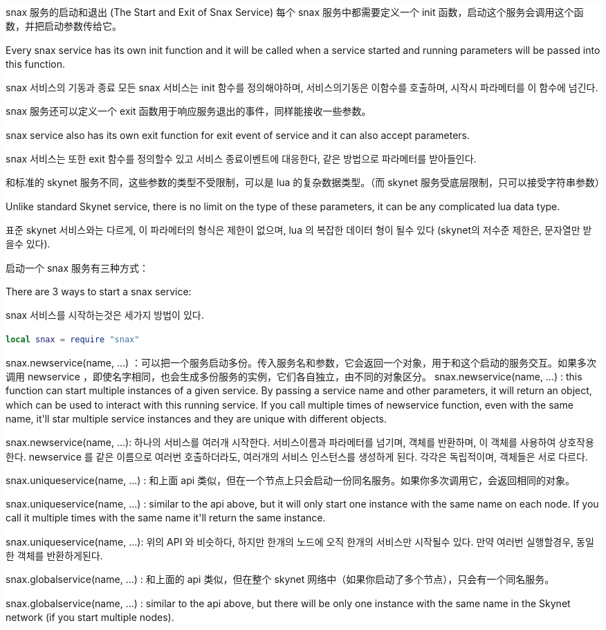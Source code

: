 snax 服务的启动和退出 (The Start and Exit of Snax Service)
每个 snax 服务中都需要定义一个 init 函数，启动这个服务会调用这个函数，并把启动参数传给它。

Every snax service has its own init function and it will be called when a service started and running parameters will be passed into this function.

snax 서비스의 기동과 종료
모든 snax 서비스는 init 함수를 정의해야하며, 서비스의기동은 이함수를 호출하며, 시작시 파라메터를 이 함수에 넘긴다.


snax 服务还可以定义一个 exit 函数用于响应服务退出的事件，同样能接收一些参数。

snax service also has its own exit function for exit event of service and it can also accept parameters.

snax 서비스는 또한 exit 함수를 정의할수 있고 서비스 종료이벤트에 대응한다, 같은 방법으로 파라메터를 받아들인다.



和标准的 skynet 服务不同，这些参数的类型不受限制，可以是 lua 的复杂数据类型。（而 skynet 服务受底层限制，只可以接受字符串参数）

Unlike standard Skynet service, there is no limit on the type of these parameters, it can be any complicated lua data type.

표준 skynet 서비스와는 다르게, 이 파라메터의 형식은 제한이 없으며, lua 의 복잡한 데이터 형이 될수 있다 (skynet의 저수준 제한은, 문자열만 받을수 있다).


启动一个 snax 服务有三种方式：

There are 3 ways to start a snax service:

snax 서비스를 시작하는것은 세가지 방법이 있다.


```lua
local snax = require "snax"
```

snax.newservice(name, ...) ：可以把一个服务启动多份。传入服务名和参数，它会返回一个对象，用于和这个启动的服务交互。如果多次调用 newservice ，即使名字相同，也会生成多份服务的实例，它们各自独立，由不同的对象区分。
snax.newservice(name, ...) : this function can start multiple instances of a given service. By passing a service name and other parameters, it will return an object, which can be used to interact with this running service. If you call multiple times of newservice function, even with the same name, it'll star multiple service instances and they are unique with different objects.

snax.newservice(name, ...): 하나의 서비스를 여러개 시작한다. 서비스이름과 파라메터를 넘기며, 객체를 반환하며, 이 객체를 사용하여 상호작용한다.  newservice 를 같은 이름으로 여러번 호출하더라도,  여러개의 서비스 인스턴스를 생성하게 된다. 각각은 독립적이며, 객체들은 서로 다르다.


snax.uniqueservice(name, ...) : 和上面 api 类似，但在一个节点上只会启动一份同名服务。如果你多次调用它，会返回相同的对象。

snax.uniqueservice(name, ...) : similar to the api above, but it will only start one instance with the same name on each node. If you call it multiple times with the same name it'll return the same instance.


snax.uniqueservice(name, ...): 위의 API 와 비슷하다, 하지만 한개의 노드에 오직 한개의 서비스만 시작될수 있다. 만약 여러번 실행할경우, 동일한 객체를 반환하게된다.



snax.globalservice(name, ...) : 和上面的 api 类似，但在整个 skynet 网络中（如果你启动了多个节点），只会有一个同名服务。 

snax.globalservice(name, ...) : similar to the api above, but there will be only one instance with the same name in the Skynet network (if you start multiple nodes).
